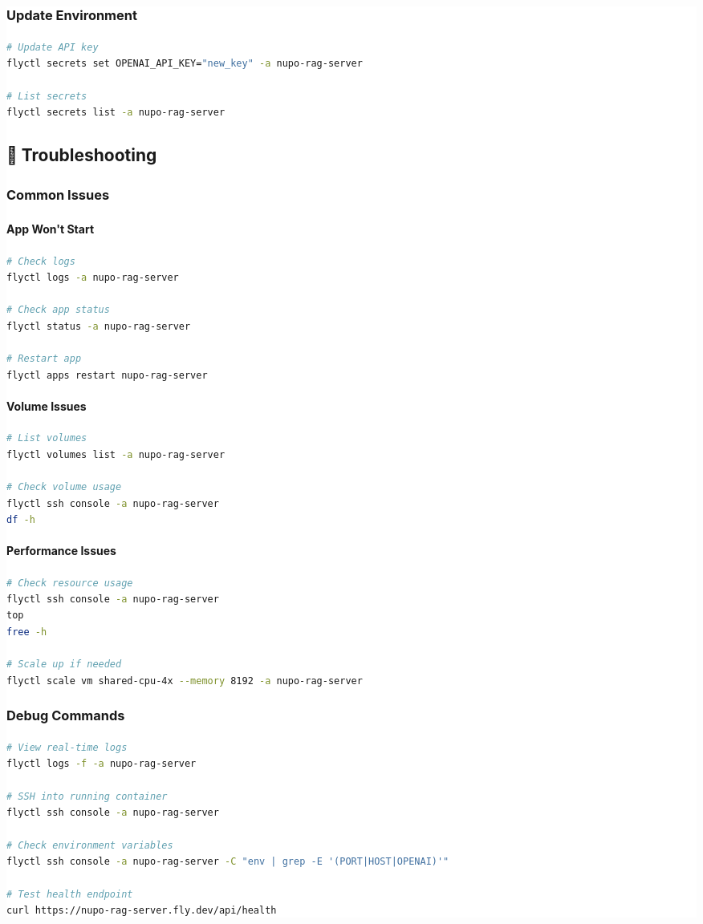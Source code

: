 ### Update Environment
```bash
# Update API key
flyctl secrets set OPENAI_API_KEY="new_key" -a nupo-rag-server

# List secrets
flyctl secrets list -a nupo-rag-server
```

## 🐛 Troubleshooting

### Common Issues

#### App Won't Start
```bash
# Check logs
flyctl logs -a nupo-rag-server

# Check app status
flyctl status -a nupo-rag-server

# Restart app
flyctl apps restart nupo-rag-server
```

#### Volume Issues
```bash
# List volumes
flyctl volumes list -a nupo-rag-server

# Check volume usage
flyctl ssh console -a nupo-rag-server
df -h
```

#### Performance Issues
```bash
# Check resource usage
flyctl ssh console -a nupo-rag-server
top
free -h

# Scale up if needed
flyctl scale vm shared-cpu-4x --memory 8192 -a nupo-rag-server
```

### Debug Commands
```bash
# View real-time logs
flyctl logs -f -a nupo-rag-server

# SSH into running container
flyctl ssh console -a nupo-rag-server

# Check environment variables
flyctl ssh console -a nupo-rag-server -C "env | grep -E '(PORT|HOST|OPENAI)'"

# Test health endpoint
curl https://nupo-rag-server.fly.dev/api/health
```
